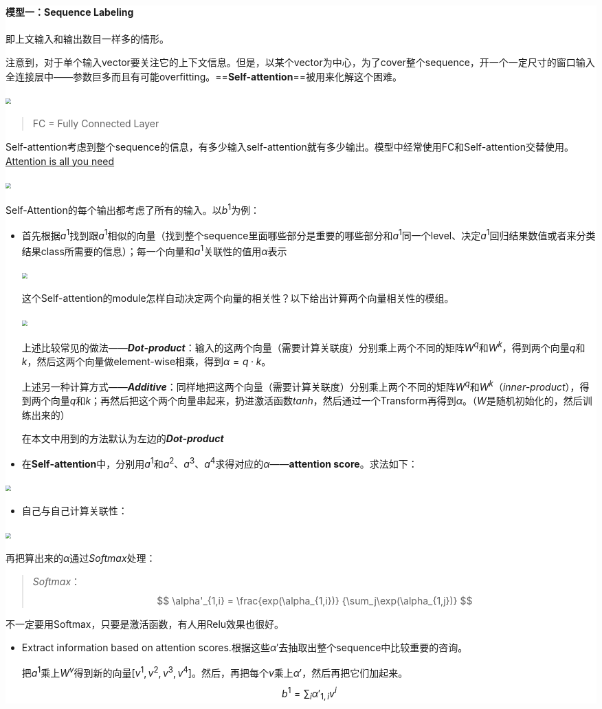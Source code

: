 #### 模型一：Sequence Labeling

即上文输入和输出数目一样多的情形。

注意到，对于单个输入vector要关注它的上下文信息。但是，以某个vector为中心，为了cover整个sequence，开一个一定尺寸的窗口输入全连接层中——参数巨多而且有可能overfitting。==**Self-attention**==被用来化解这个困难。

<img src="https://s1.328888.xyz/2022/05/03/hJ4l1.png" style="zoom:50%;" />

> FC = Fully Connected Layer

Self-attention考虑到整个sequence的信息，有多少输入self-attention就有多少输出。模型中经常使用FC和Self-attention交替使用。[Attention is all you need](https://arxiv.org/abs/1706.0376212)

<img src="https://s1.328888.xyz/2022/05/03/hi2oe.png" style="zoom:50%;" />

Self-Attention的每个输出都考虑了所有的输入。以$b^1$为例：

- 首先根据$a^1$找到跟$a^1$相似的向量（找到整个sequence里面哪些部分是重要的哪些部分和$a^1$同一个level、决定$a^1$回归结果数值或者来分类结果class所需要的信息）；每一个向量和$a^1$关联性的值用$\alpha$表示

  <img src="https://s1.328888.xyz/2022/05/03/hirmt.png" style="zoom:50%;" />

  这个Self-attention的module怎样自动决定两个向量的相关性？以下给出计算两个向量相关性的模组。

  <img src="https://s1.328888.xyz/2022/05/03/hiiH1.png" style="zoom:50%;" />

  上述比较常见的做法——***Dot-product***：输入的这两个向量（需要计算关联度）分别乘上两个不同的矩阵$W^q$和$W^k$，得到两个向量$q$和$k$，然后这两个向量做element-wise相乘，得到$\alpha = q·k$。

  上述另一种计算方式——***Additive***：同样地把这两个向量（需要计算关联度）分别乘上两个不同的矩阵$W^q$和$W^k$（*inner-product*），得到两个向量$q$和$k$；再然后把这个两个向量串起来，扔进激活函数$tanh$，然后通过一个Transform再得到$\alpha$。（$W$是随机初始化的，然后训练出来的）

  在本文中用到的方法默认为左边的***Dot-product***

- 在**Self-attention**中，分别用$a^1$和$a^2$、$a^3$、$a^4$求得对应的$\alpha$——**attention score**。求法如下：

<img src="https://s1.328888.xyz/2022/05/03/hiArO.png" style="zoom:50%;" />

- 自己与自己计算关联性：

<img src="https://s1.328888.xyz/2022/05/03/hi4ZP.png" style="zoom:50%;" />

再把算出来的$\alpha$通过$Softmax$处理：

> $Softmax$：
> $$
> \alpha'_{1,i} = \frac{exp(\alpha_{1,i})} {\sum_j\exp(\alpha_{1,j})}
> $$

不一定要用Softmax，只要是激活函数，有人用Relu效果也很好。

- Extract information based on attention scores.根据这些$\alpha'$去抽取出整个sequence中比较重要的咨询。

  把$a^1$乘上$W^v$得到新的向量$[v^1,v^2,v^3,v^4]$。然后，再把每个$v$乘上$\alpha'$，然后再把它们加起来。
  $$
  b^1 = \sum_i\alpha'_{1,i}v^i
  $$
